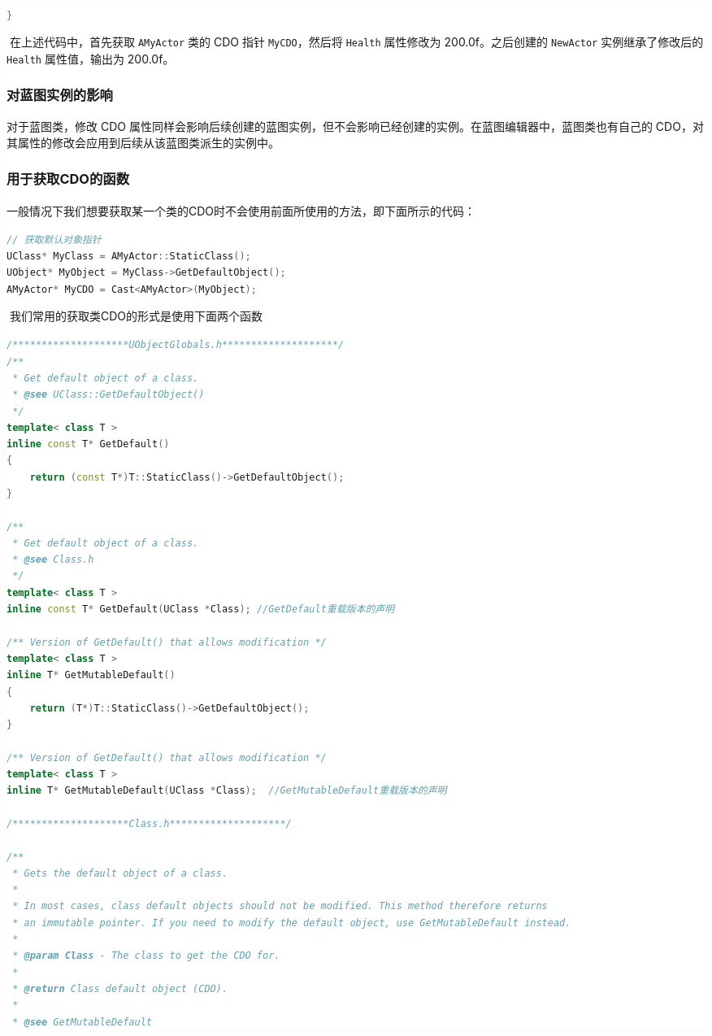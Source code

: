 ```cpp
}
```

​	在上述代码中，首先获取 `AMyActor` 类的 CDO 指针 `MyCDO`，然后将 `Health` 属性修改为 200.0f。之后创建的 `NewActor` 实例继承了修改后的 `Health` 属性值，输出为 200.0f。

### 对蓝图实例的影响

对于蓝图类，修改 CDO 属性同样会影响后续创建的蓝图实例，但不会影响已经创建的实例。在蓝图编辑器中，蓝图类也有自己的 CDO，对其属性的修改会应用到后续从该蓝图类派生的实例中。

### 用于获取CDO的函数

​	一般情况下我们想要获取某一个类的CDO时不会使用前面所使用的方法，即下面所示的代码：

```cpp
// 获取默认对象指针
UClass* MyClass = AMyActor::StaticClass();
UObject* MyObject = MyClass->GetDefaultObject();
AMyActor* MyCDO = Cast<AMyActor>(MyObject);
```

​	我们常用的获取类CDO的形式是使用下面两个函数

```cpp
/********************UObjectGlobals.h********************/
/** 
 * Get default object of a class.
 * @see UClass::GetDefaultObject()
 */
template< class T > 
inline const T* GetDefault()
{
	return (const T*)T::StaticClass()->GetDefaultObject();
}

/**
 * Get default object of a class.
 * @see Class.h
 */
template< class T > 
inline const T* GetDefault(UClass *Class); //GetDefault重载版本的声明

/** Version of GetDefault() that allows modification */
template< class T >
inline T* GetMutableDefault()
{
	return (T*)T::StaticClass()->GetDefaultObject();
}

/** Version of GetDefault() that allows modification */
template< class T > 
inline T* GetMutableDefault(UClass *Class);  //GetMutableDefault重载版本的声明

/********************Class.h********************/

/**
 * Gets the default object of a class.
 *
 * In most cases, class default objects should not be modified. This method therefore returns
 * an immutable pointer. If you need to modify the default object, use GetMutableDefault instead.
 *
 * @param Class - The class to get the CDO for.
 *
 * @return Class default object (CDO).
 *
 * @see GetMutableDefault
```
